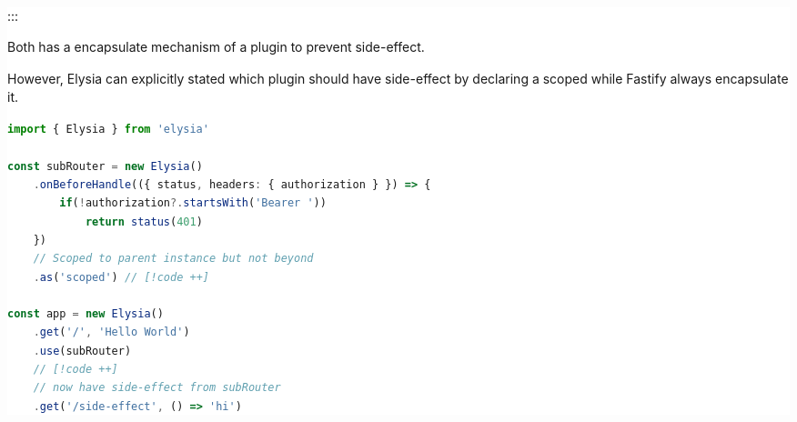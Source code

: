 :::
</template>

<template v-slot:left-content>

> tRPC encapsulate side-effect of a plugin into the procedure or router

</template>

<template v-slot:right>

::: code-group

```ts [Elysia]
import { Elysia } from 'elysia'

const subRouter = new Elysia()
	.onBeforeHandle(({ status, headers: { authorization } }) => {
		if(!authorization?.startsWith('Bearer '))
			return status(401)
   	})

const app = new Elysia()
    .get('/', 'Hello World')
    .use(subRouter)
    // doesn't have side-effect from subRouter
    .get('/side-effect', () => 'hi')
```

:::
</template>

<template v-slot:right-content>

> Elysia encapsulate side-effect of a plugin unless explicitly stated

</template>

</Compare>

Both has a encapsulate mechanism of a plugin to prevent side-effect.

However, Elysia can explicitly stated which plugin should have side-effect by declaring a scoped while Fastify always encapsulate it.

```ts [Elysia]
import { Elysia } from 'elysia'

const subRouter = new Elysia()
	.onBeforeHandle(({ status, headers: { authorization } }) => {
		if(!authorization?.startsWith('Bearer '))
			return status(401)
   	})
	// Scoped to parent instance but not beyond
	.as('scoped') // [!code ++]

const app = new Elysia()
    .get('/', 'Hello World')
    .use(subRouter)
    // [!code ++]
    // now have side-effect from subRouter
    .get('/side-effect', () => 'hi')
```
